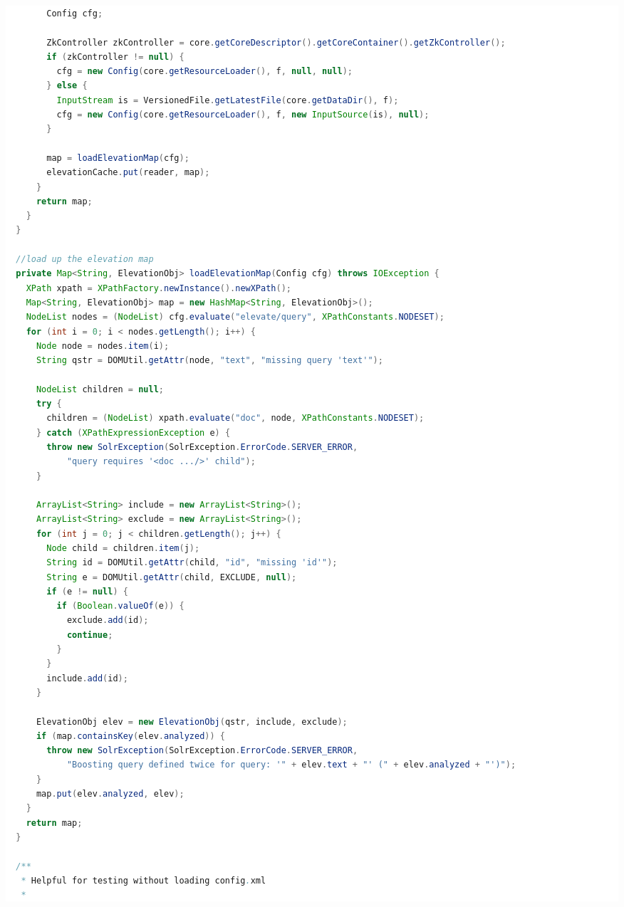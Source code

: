 ```java
        Config cfg;
        
        ZkController zkController = core.getCoreDescriptor().getCoreContainer().getZkController();
        if (zkController != null) {
          cfg = new Config(core.getResourceLoader(), f, null, null);
        } else {
          InputStream is = VersionedFile.getLatestFile(core.getDataDir(), f);
          cfg = new Config(core.getResourceLoader(), f, new InputSource(is), null);
        }
  
        map = loadElevationMap(cfg);
        elevationCache.put(reader, map);
      }
      return map;
    }
  }

  //load up the elevation map
  private Map<String, ElevationObj> loadElevationMap(Config cfg) throws IOException {
    XPath xpath = XPathFactory.newInstance().newXPath();
    Map<String, ElevationObj> map = new HashMap<String, ElevationObj>();
    NodeList nodes = (NodeList) cfg.evaluate("elevate/query", XPathConstants.NODESET);
    for (int i = 0; i < nodes.getLength(); i++) {
      Node node = nodes.item(i);
      String qstr = DOMUtil.getAttr(node, "text", "missing query 'text'");

      NodeList children = null;
      try {
        children = (NodeList) xpath.evaluate("doc", node, XPathConstants.NODESET);
      } catch (XPathExpressionException e) {
        throw new SolrException(SolrException.ErrorCode.SERVER_ERROR,
            "query requires '<doc .../>' child");
      }

      ArrayList<String> include = new ArrayList<String>();
      ArrayList<String> exclude = new ArrayList<String>();
      for (int j = 0; j < children.getLength(); j++) {
        Node child = children.item(j);
        String id = DOMUtil.getAttr(child, "id", "missing 'id'");
        String e = DOMUtil.getAttr(child, EXCLUDE, null);
        if (e != null) {
          if (Boolean.valueOf(e)) {
            exclude.add(id);
            continue;
          }
        }
        include.add(id);
      }

      ElevationObj elev = new ElevationObj(qstr, include, exclude);
      if (map.containsKey(elev.analyzed)) {
        throw new SolrException(SolrException.ErrorCode.SERVER_ERROR,
            "Boosting query defined twice for query: '" + elev.text + "' (" + elev.analyzed + "')");
      }
      map.put(elev.analyzed, elev);
    }
    return map;
  }

  /**
   * Helpful for testing without loading config.xml
   *
```